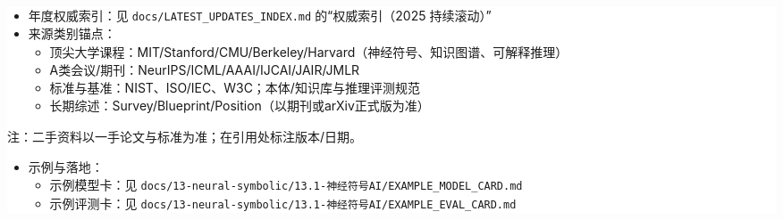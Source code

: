 - 年度权威索引：见 `docs/LATEST_UPDATES_INDEX.md` 的“权威索引（2025 持续滚动）”
- 来源类别锚点：
  - 顶尖大学课程：MIT/Stanford/CMU/Berkeley/Harvard（神经符号、知识图谱、可解释推理）
  - A类会议/期刊：NeurIPS/ICML/AAAI/IJCAI/JAIR/JMLR
  - 标准与基准：NIST、ISO/IEC、W3C；本体/知识库与推理评测规范
  - 长期综述：Survey/Blueprint/Position（以期刊或arXiv正式版为准）

注：二手资料以一手论文与标准为准；在引用处标注版本/日期。

- 示例与落地：
  - 示例模型卡：见 `docs/13-neural-symbolic/13.1-神经符号AI/EXAMPLE_MODEL_CARD.md`
  - 示例评测卡：见 `docs/13-neural-symbolic/13.1-神经符号AI/EXAMPLE_EVAL_CARD.md`
